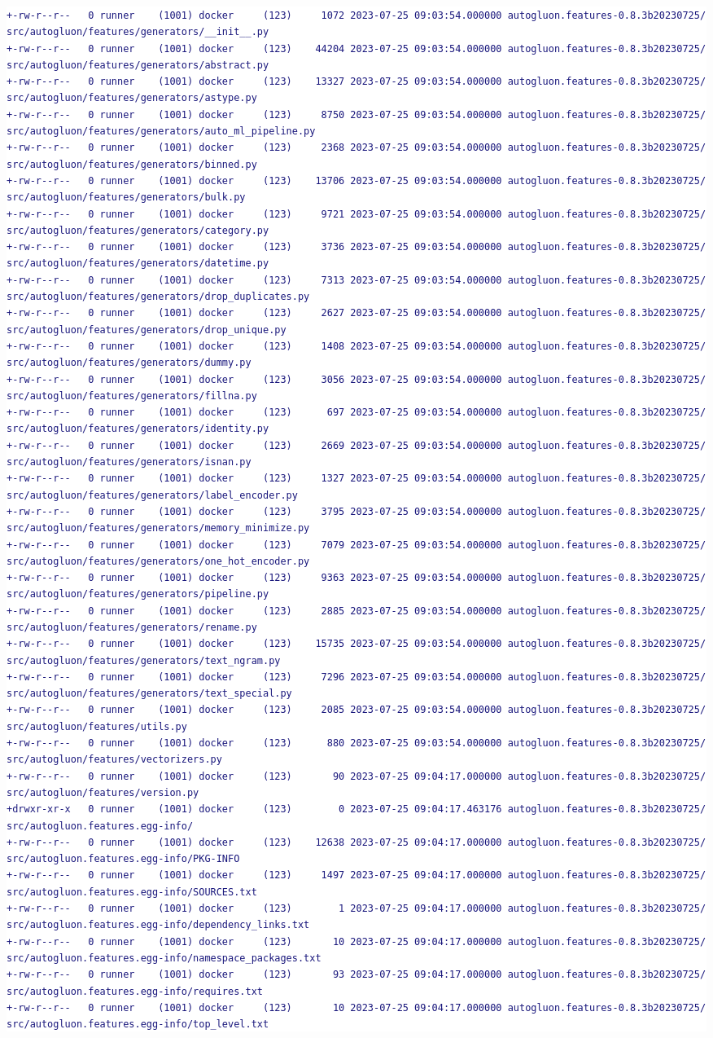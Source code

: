 ```diff
+-rw-r--r--   0 runner    (1001) docker     (123)     1072 2023-07-25 09:03:54.000000 autogluon.features-0.8.3b20230725/src/autogluon/features/generators/__init__.py
+-rw-r--r--   0 runner    (1001) docker     (123)    44204 2023-07-25 09:03:54.000000 autogluon.features-0.8.3b20230725/src/autogluon/features/generators/abstract.py
+-rw-r--r--   0 runner    (1001) docker     (123)    13327 2023-07-25 09:03:54.000000 autogluon.features-0.8.3b20230725/src/autogluon/features/generators/astype.py
+-rw-r--r--   0 runner    (1001) docker     (123)     8750 2023-07-25 09:03:54.000000 autogluon.features-0.8.3b20230725/src/autogluon/features/generators/auto_ml_pipeline.py
+-rw-r--r--   0 runner    (1001) docker     (123)     2368 2023-07-25 09:03:54.000000 autogluon.features-0.8.3b20230725/src/autogluon/features/generators/binned.py
+-rw-r--r--   0 runner    (1001) docker     (123)    13706 2023-07-25 09:03:54.000000 autogluon.features-0.8.3b20230725/src/autogluon/features/generators/bulk.py
+-rw-r--r--   0 runner    (1001) docker     (123)     9721 2023-07-25 09:03:54.000000 autogluon.features-0.8.3b20230725/src/autogluon/features/generators/category.py
+-rw-r--r--   0 runner    (1001) docker     (123)     3736 2023-07-25 09:03:54.000000 autogluon.features-0.8.3b20230725/src/autogluon/features/generators/datetime.py
+-rw-r--r--   0 runner    (1001) docker     (123)     7313 2023-07-25 09:03:54.000000 autogluon.features-0.8.3b20230725/src/autogluon/features/generators/drop_duplicates.py
+-rw-r--r--   0 runner    (1001) docker     (123)     2627 2023-07-25 09:03:54.000000 autogluon.features-0.8.3b20230725/src/autogluon/features/generators/drop_unique.py
+-rw-r--r--   0 runner    (1001) docker     (123)     1408 2023-07-25 09:03:54.000000 autogluon.features-0.8.3b20230725/src/autogluon/features/generators/dummy.py
+-rw-r--r--   0 runner    (1001) docker     (123)     3056 2023-07-25 09:03:54.000000 autogluon.features-0.8.3b20230725/src/autogluon/features/generators/fillna.py
+-rw-r--r--   0 runner    (1001) docker     (123)      697 2023-07-25 09:03:54.000000 autogluon.features-0.8.3b20230725/src/autogluon/features/generators/identity.py
+-rw-r--r--   0 runner    (1001) docker     (123)     2669 2023-07-25 09:03:54.000000 autogluon.features-0.8.3b20230725/src/autogluon/features/generators/isnan.py
+-rw-r--r--   0 runner    (1001) docker     (123)     1327 2023-07-25 09:03:54.000000 autogluon.features-0.8.3b20230725/src/autogluon/features/generators/label_encoder.py
+-rw-r--r--   0 runner    (1001) docker     (123)     3795 2023-07-25 09:03:54.000000 autogluon.features-0.8.3b20230725/src/autogluon/features/generators/memory_minimize.py
+-rw-r--r--   0 runner    (1001) docker     (123)     7079 2023-07-25 09:03:54.000000 autogluon.features-0.8.3b20230725/src/autogluon/features/generators/one_hot_encoder.py
+-rw-r--r--   0 runner    (1001) docker     (123)     9363 2023-07-25 09:03:54.000000 autogluon.features-0.8.3b20230725/src/autogluon/features/generators/pipeline.py
+-rw-r--r--   0 runner    (1001) docker     (123)     2885 2023-07-25 09:03:54.000000 autogluon.features-0.8.3b20230725/src/autogluon/features/generators/rename.py
+-rw-r--r--   0 runner    (1001) docker     (123)    15735 2023-07-25 09:03:54.000000 autogluon.features-0.8.3b20230725/src/autogluon/features/generators/text_ngram.py
+-rw-r--r--   0 runner    (1001) docker     (123)     7296 2023-07-25 09:03:54.000000 autogluon.features-0.8.3b20230725/src/autogluon/features/generators/text_special.py
+-rw-r--r--   0 runner    (1001) docker     (123)     2085 2023-07-25 09:03:54.000000 autogluon.features-0.8.3b20230725/src/autogluon/features/utils.py
+-rw-r--r--   0 runner    (1001) docker     (123)      880 2023-07-25 09:03:54.000000 autogluon.features-0.8.3b20230725/src/autogluon/features/vectorizers.py
+-rw-r--r--   0 runner    (1001) docker     (123)       90 2023-07-25 09:04:17.000000 autogluon.features-0.8.3b20230725/src/autogluon/features/version.py
+drwxr-xr-x   0 runner    (1001) docker     (123)        0 2023-07-25 09:04:17.463176 autogluon.features-0.8.3b20230725/src/autogluon.features.egg-info/
+-rw-r--r--   0 runner    (1001) docker     (123)    12638 2023-07-25 09:04:17.000000 autogluon.features-0.8.3b20230725/src/autogluon.features.egg-info/PKG-INFO
+-rw-r--r--   0 runner    (1001) docker     (123)     1497 2023-07-25 09:04:17.000000 autogluon.features-0.8.3b20230725/src/autogluon.features.egg-info/SOURCES.txt
+-rw-r--r--   0 runner    (1001) docker     (123)        1 2023-07-25 09:04:17.000000 autogluon.features-0.8.3b20230725/src/autogluon.features.egg-info/dependency_links.txt
+-rw-r--r--   0 runner    (1001) docker     (123)       10 2023-07-25 09:04:17.000000 autogluon.features-0.8.3b20230725/src/autogluon.features.egg-info/namespace_packages.txt
+-rw-r--r--   0 runner    (1001) docker     (123)       93 2023-07-25 09:04:17.000000 autogluon.features-0.8.3b20230725/src/autogluon.features.egg-info/requires.txt
+-rw-r--r--   0 runner    (1001) docker     (123)       10 2023-07-25 09:04:17.000000 autogluon.features-0.8.3b20230725/src/autogluon.features.egg-info/top_level.txt
```